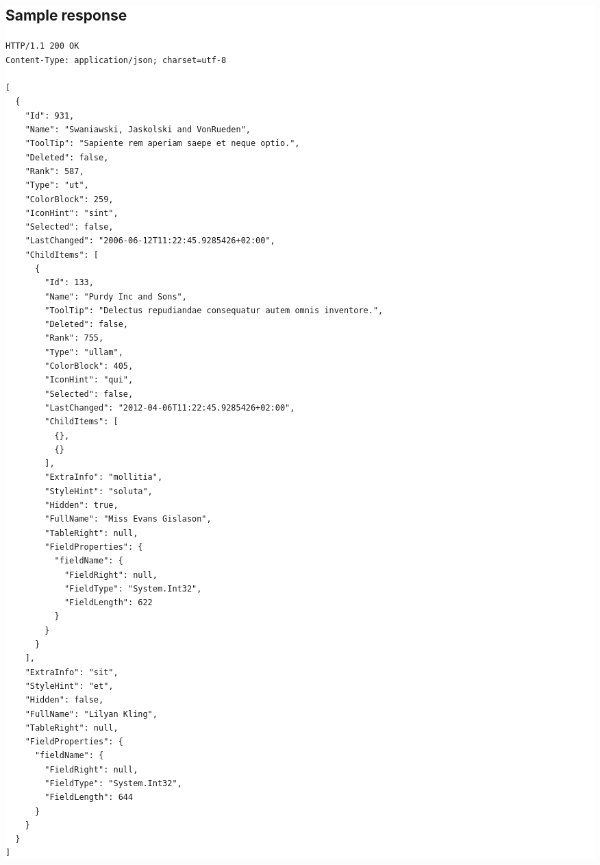 ## Sample response

```http_
HTTP/1.1 200 OK
Content-Type: application/json; charset=utf-8

[
  {
    "Id": 931,
    "Name": "Swaniawski, Jaskolski and VonRueden",
    "ToolTip": "Sapiente rem aperiam saepe et neque optio.",
    "Deleted": false,
    "Rank": 587,
    "Type": "ut",
    "ColorBlock": 259,
    "IconHint": "sint",
    "Selected": false,
    "LastChanged": "2006-06-12T11:22:45.9285426+02:00",
    "ChildItems": [
      {
        "Id": 133,
        "Name": "Purdy Inc and Sons",
        "ToolTip": "Delectus repudiandae consequatur autem omnis inventore.",
        "Deleted": false,
        "Rank": 755,
        "Type": "ullam",
        "ColorBlock": 405,
        "IconHint": "qui",
        "Selected": false,
        "LastChanged": "2012-04-06T11:22:45.9285426+02:00",
        "ChildItems": [
          {},
          {}
        ],
        "ExtraInfo": "mollitia",
        "StyleHint": "soluta",
        "Hidden": true,
        "FullName": "Miss Evans Gislason",
        "TableRight": null,
        "FieldProperties": {
          "fieldName": {
            "FieldRight": null,
            "FieldType": "System.Int32",
            "FieldLength": 622
          }
        }
      }
    ],
    "ExtraInfo": "sit",
    "StyleHint": "et",
    "Hidden": false,
    "FullName": "Lilyan Kling",
    "TableRight": null,
    "FieldProperties": {
      "fieldName": {
        "FieldRight": null,
        "FieldType": "System.Int32",
        "FieldLength": 644
      }
    }
  }
]
```